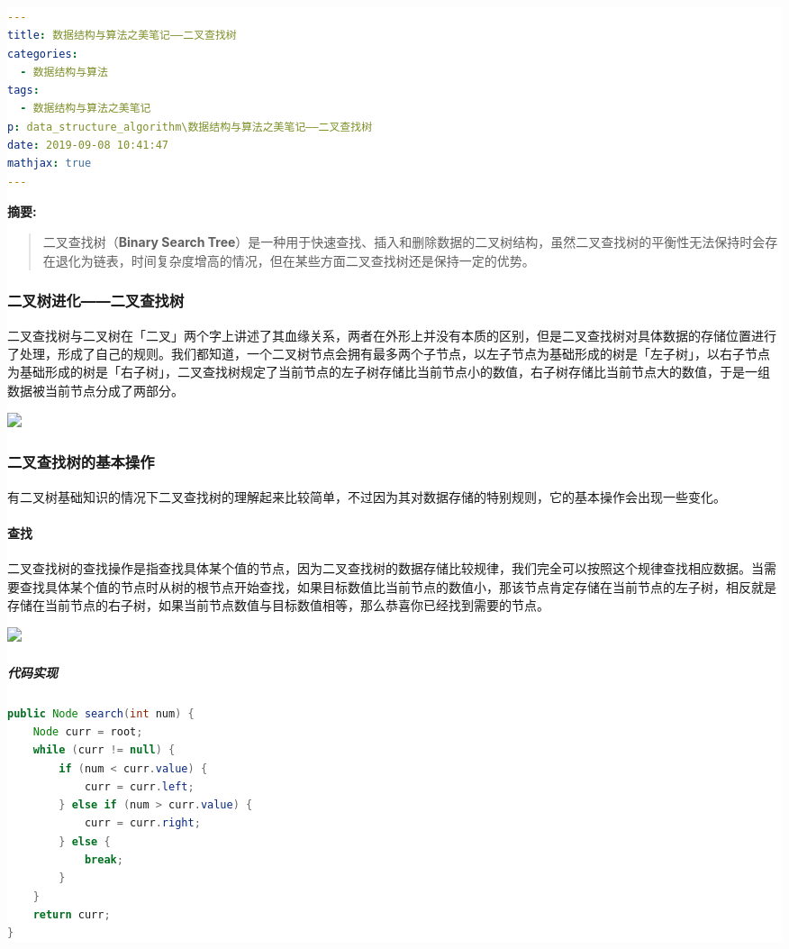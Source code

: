 ```yaml
---
title: 数据结构与算法之美笔记——二叉查找树
categories:
  - 数据结构与算法
tags:
  - 数据结构与算法之美笔记
p: data_structure_algorithm\数据结构与算法之美笔记——二叉查找树
date: 2019-09-08 10:41:47
mathjax: true
---
```


**摘要:**

> 二叉查找树（**Binary Search Tree**）是一种用于快速查找、插入和删除数据的二叉树结构，虽然二叉查找树的平衡性无法保持时会存在退化为链表，时间复杂度增高的情况，但在某些方面二叉查找树还是保持一定的优势。

### 二叉树进化——二叉查找树

二叉查找树与二叉树在「二叉」两个字上讲述了其血缘关系，两者在外形上并没有本质的区别，但是二叉查找树对具体数据的存储位置进行了处理，形成了自己的规则。我们都知道，一个二叉树节点会拥有最多两个子节点，以左子节点为基础形成的树是「左子树」，以右子节点为基础形成的树是「右子树」，二叉查找树规定了当前节点的左子树存储比当前节点小的数值，右子树存储比当前节点大的数值，于是一组数据被当前节点分成了两部分。

![](https://i.loli.net/2019/09/08/9748h2SbWvwjK3r.png)

### 二叉查找树的基本操作

有二叉树基础知识的情况下二叉查找树的理解起来比较简单，不过因为其对数据存储的特别规则，它的基本操作会出现一些变化。

#### 查找

二叉查找树的查找操作是指查找具体某个值的节点，因为二叉查找树的数据存储比较规律，我们完全可以按照这个规律查找相应数据。当需要查找具体某个值的节点时从树的根节点开始查找，如果目标数值比当前节点的数值小，那该节点肯定存储在当前节点的左子树，相反就是存储在当前节点的右子树，如果当前节点数值与目标数值相等，那么恭喜你已经找到需要的节点。

![](https://i.loli.net/2019/09/08/ZiyPUrq9TIx8juD.png)

##### 代码实现

```java
public Node search(int num) {
    Node curr = root;
    while (curr != null) {
        if (num < curr.value) {
            curr = curr.left;
        } else if (num > curr.value) {
            curr = curr.right;
        } else {
            break;
        }
    }
    return curr;
}
```
